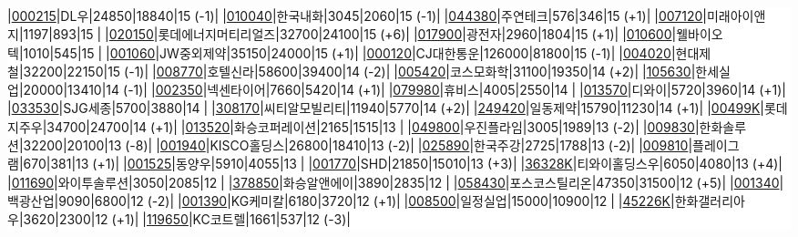 |[000215](https://finance.daum.net/quotes/A000215)|DL우|24850|18840|15 (-1)|
|[010040](https://finance.daum.net/quotes/A010040)|한국내화|3045|2060|15 (-1)|
|[044380](https://finance.daum.net/quotes/A044380)|주연테크|576|346|15 (+1)|
|[007120](https://finance.daum.net/quotes/A007120)|미래아이앤지|1197|893|15 |
|[020150](https://finance.daum.net/quotes/A020150)|롯데에너지머티리얼즈|32700|24100|15 (+6)|
|[017900](https://finance.daum.net/quotes/A017900)|광전자|2960|1804|15 (+1)|
|[010600](https://finance.daum.net/quotes/A010600)|웰바이오텍|1010|545|15 |
|[001060](https://finance.daum.net/quotes/A001060)|JW중외제약|35150|24000|15 (+1)|
|[000120](https://finance.daum.net/quotes/A000120)|CJ대한통운|126000|81800|15 (-1)|
|[004020](https://finance.daum.net/quotes/A004020)|현대제철|32200|22150|15 (-1)|
|[008770](https://finance.daum.net/quotes/A008770)|호텔신라|58600|39400|14 (-2)|
|[005420](https://finance.daum.net/quotes/A005420)|코스모화학|31100|19350|14 (+2)|
|[105630](https://finance.daum.net/quotes/A105630)|한세실업|20000|13410|14 (-1)|
|[002350](https://finance.daum.net/quotes/A002350)|넥센타이어|7660|5420|14 (+1)|
|[079980](https://finance.daum.net/quotes/A079980)|휴비스|4005|2550|14 |
|[013570](https://finance.daum.net/quotes/A013570)|디와이|5720|3960|14 (+1)|
|[033530](https://finance.daum.net/quotes/A033530)|SJG세종|5700|3880|14 |
|[308170](https://finance.daum.net/quotes/A308170)|씨티알모빌리티|11940|5770|14 (+2)|
|[249420](https://finance.daum.net/quotes/A249420)|일동제약|15790|11230|14 (+1)|
|[00499K](https://finance.daum.net/quotes/A00499K)|롯데지주우|34700|24700|14 (+1)|
|[013520](https://finance.daum.net/quotes/A013520)|화승코퍼레이션|2165|1515|13 |
|[049800](https://finance.daum.net/quotes/A049800)|우진플라임|3005|1989|13 (-2)|
|[009830](https://finance.daum.net/quotes/A009830)|한화솔루션|32200|20100|13 (-8)|
|[001940](https://finance.daum.net/quotes/A001940)|KISCO홀딩스|26800|18410|13 (-2)|
|[025890](https://finance.daum.net/quotes/A025890)|한국주강|2725|1788|13 (-2)|
|[009810](https://finance.daum.net/quotes/A009810)|플레이그램|670|381|13 (+1)|
|[001525](https://finance.daum.net/quotes/A001525)|동양우|5910|4055|13 |
|[001770](https://finance.daum.net/quotes/A001770)|SHD|21850|15010|13 (+3)|
|[36328K](https://finance.daum.net/quotes/A36328K)|티와이홀딩스우|6050|4080|13 (+4)|
|[011690](https://finance.daum.net/quotes/A011690)|와이투솔루션|3050|2085|12 |
|[378850](https://finance.daum.net/quotes/A378850)|화승알앤에이|3890|2835|12 |
|[058430](https://finance.daum.net/quotes/A058430)|포스코스틸리온|47350|31500|12 (+5)|
|[001340](https://finance.daum.net/quotes/A001340)|백광산업|9090|6800|12 (-2)|
|[001390](https://finance.daum.net/quotes/A001390)|KG케미칼|6180|3720|12 (+1)|
|[008500](https://finance.daum.net/quotes/A008500)|일정실업|15000|10900|12 |
|[45226K](https://finance.daum.net/quotes/A45226K)|한화갤러리아우|3620|2300|12 (+1)|
|[119650](https://finance.daum.net/quotes/A119650)|KC코트렐|1661|537|12 (-3)|